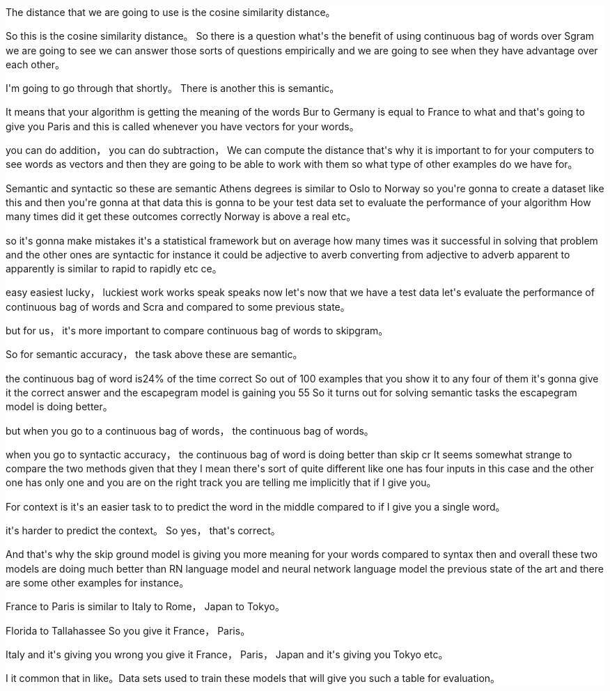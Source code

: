  The distance that we are going to use is the cosine similarity distance。

 So this is the cosine similarity distance。 So there is a question what's the benefit of using continuous bag of words over Sgram we are going to see we can answer those sorts of questions empirically and we are going to see when they have advantage over each other。

 I'm going to go through that shortly。 There is another this is semantic。

 It means that your algorithm is getting the meaning of the words Bur to Germany is equal to France to what and that's going to give you Paris and this is called whenever you have vectors for your words。

 you can do addition， you can do subtraction， We can compute the distance that's why it is important to for your computers to see words as vectors and then they are going to be able to work with them so what type of other examples do we have for。

Semantic and syntactic so these are semantic Athens degrees is similar to Oslo to Norway so you're gonna to create a dataset like this and then you're gonna at that data this is gonna to be your test data set to evaluate the performance of your algorithm How many times did it get these outcomes correctly Norway is above a real etc。

 so it's gonna make mistakes it's a statistical framework but on average how many times was it successful in solving that problem and the other ones are syntactic for instance it could be adjective to averb converting from adjective to adverb apparent to apparently is similar to rapid to rapidly etc ce。

 easy easiest lucky， luckiest work works speak speaks now let's now that we have a test data let's evaluate the performance of continuous bag of words and Scra and compared to some previous state。

but for us， it's more important to compare continuous bag of words to skipgram。

 So for semantic accuracy， the task above these are semantic。

 the continuous bag of word is24% of the time correct So out of 100 examples that you show it to any four of them it's gonna give it the correct answer and the escapegram model is gaining you 55 So it turns out for solving semantic tasks the escapegram model is doing better。

 but when you go to a continuous bag of words， the continuous bag of words。

 when you go to syntactic accuracy， the continuous bag of word is doing better than skip cr It seems somewhat strange to compare the two methods given that they I mean there's sort of quite different like one has four inputs in this case and the other one has only one and you are on the right track you are telling me implicitly that if I give you。

For context is it's an easier task to to predict the word in the middle compared to if I give you a single word。

 it's harder to predict the context。 So yes， that's correct。

 And that's why the skip ground model is giving you more meaning for your words compared to syntax then and overall these two models are doing much better than RN language model and neural network language model the previous state of the art and there are some other examples for instance。

 France to Paris is similar to Italy to Rome， Japan to Tokyo。

 Florida to Tallahassee So you give it France， Paris。

 Italy and it's giving you wrong you give it France， Paris， Japan and it's giving you Tokyo etc。

 I it common that in like。Data sets used to train these models that will give you such a table for evaluation。
